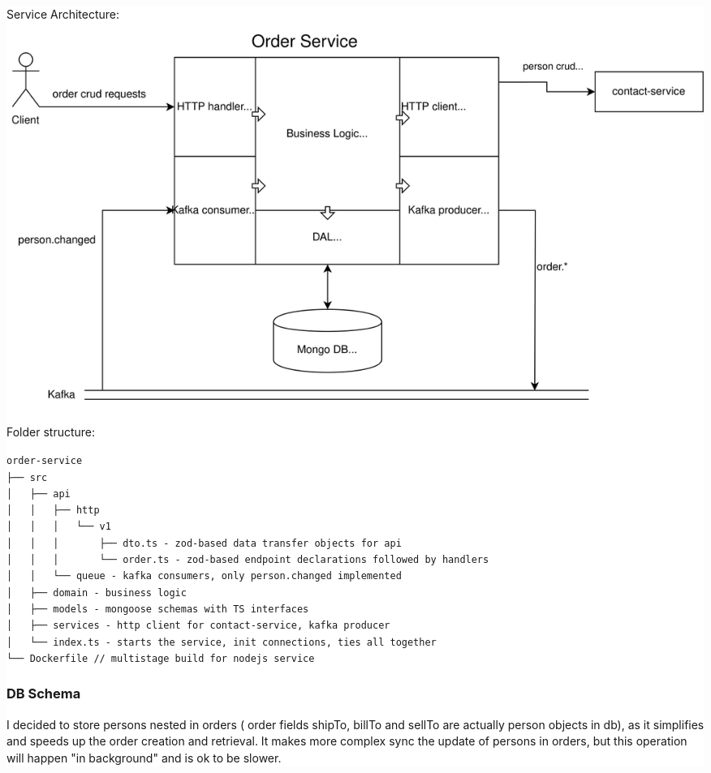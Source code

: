 
Service Architecture:
![Service Architecture](assets/updated/order_service_structure.svg)

Folder structure:
```
order-service
├── src
│   ├── api
│   │   ├── http
│   │   │   └── v1
│   │   │       ├── dto.ts - zod-based data transfer objects for api
│   │   │       └── order.ts - zod-based endpoint declarations followed by handlers 
│   │   └── queue - kafka consumers, only person.changed implemented
│   ├── domain - business logic
│   ├── models - mongoose schemas with TS interfaces
│   ├── services - http client for contact-service, kafka producer
│   └── index.ts - starts the service, init connections, ties all together
└── Dockerfile // multistage build for nodejs service

```

### DB Schema
I decided to store persons nested in orders ( order fields shipTo, billTo and sellTo are actually person objects in db), as it simplifies and speeds up the order creation and retrieval.
It makes more complex sync the update of persons in orders, but this operation will happen "in background" and is ok to be slower.

